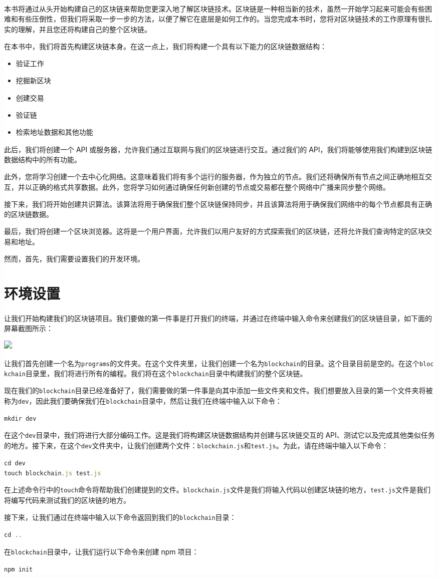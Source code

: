 本书将通过从头开始构建自己的区块链来帮助您更深入地了解区块链技术。区块链是一种相当新的技术，虽然一开始学习起来可能会有些困难和有些压倒性，但我们将采取一步一步的方法，以便了解它在底层是如何工作的。当您完成本书时，您将对区块链技术的工作原理有很扎实的理解，并且您还将构建自己的整个区块链。

在本书中，我们将首先构建区块链本身。在这一点上，我们将构建一个具有以下能力的区块链数据结构：

+   验证工作

+   挖掘新区块

+   创建交易

+   验证链

+   检索地址数据和其他功能

此后，我们将创建一个 API 或服务器，允许我们通过互联网与我们的区块链进行交互。通过我们的 API，我们将能够使用我们构建到区块链数据结构中的所有功能。

此外，您将学习创建一个去中心化网络。这意味着我们将有多个运行的服务器，作为独立的节点。我们还将确保所有节点之间正确地相互交互，并以正确的格式共享数据。此外，您将学习如何通过确保任何新创建的节点或交易都在整个网络中广播来同步整个网络。

接下来，我们将开始创建共识算法。该算法将用于确保我们整个区块链保持同步，并且该算法将用于确保我们网络中的每个节点都具有正确的区块链数据。

最后，我们将创建一个区块浏览器。这将是一个用户界面，允许我们以用户友好的方式探索我们的区块链，还将允许我们查询特定的区块交易和地址。

然而，首先，我们需要设置我们的开发环境。

# 环境设置

让我们开始构建我们的区块链项目。我们要做的第一件事是打开我们的终端，并通过在终端中输入命令来创建我们的区块链目录，如下面的屏幕截图所示：

![](https://github.com/OpenDocCN/freelearn-node-zh/raw/master/docs/lrn-bc-prog-js/img/b9863d09-28c2-49e4-a8ab-dcd202cb9222.png)

让我们首先创建一个名为`programs`的文件夹。在这个文件夹里，让我们创建一个名为`blockchain`的目录。这个目录目前是空的。在这个`blockchain`目录里，我们将进行所有的编程。我们将在这个`blockchain`目录中构建我们的整个区块链。

现在我们的`blockchain`目录已经准备好了，我们需要做的第一件事是向其中添加一些文件夹和文件。我们想要放入目录的第一个文件夹将被称为`dev`，因此我们要确保我们在`blockchain`目录中，然后让我们在终端中输入以下命令：

```js
mkdir dev
```

在这个`dev`目录中，我们将进行大部分编码工作。这是我们将构建区块链数据结构并创建与区块链交互的 API、测试它以及完成其他类似任务的地方。接下来，在这个`dev`文件夹中，让我们创建两个文件：`blockchain.js`和`test.js`。为此，请在终端中输入以下命令：

```js
cd dev
touch blockchain.js test.js
```

在上述命令行中的`touch`命令将帮助我们创建提到的文件。`blockchain.js`文件是我们将输入代码以创建区块链的地方，`test.js`文件是我们将编写代码来测试我们的区块链的地方。

接下来，让我们通过在终端中输入以下命令返回到我们的`blockchain`目录：

```js
cd .. 
```

在`blockchain`目录中，让我们运行以下命令来创建 npm 项目：

```js
npm init 
```
